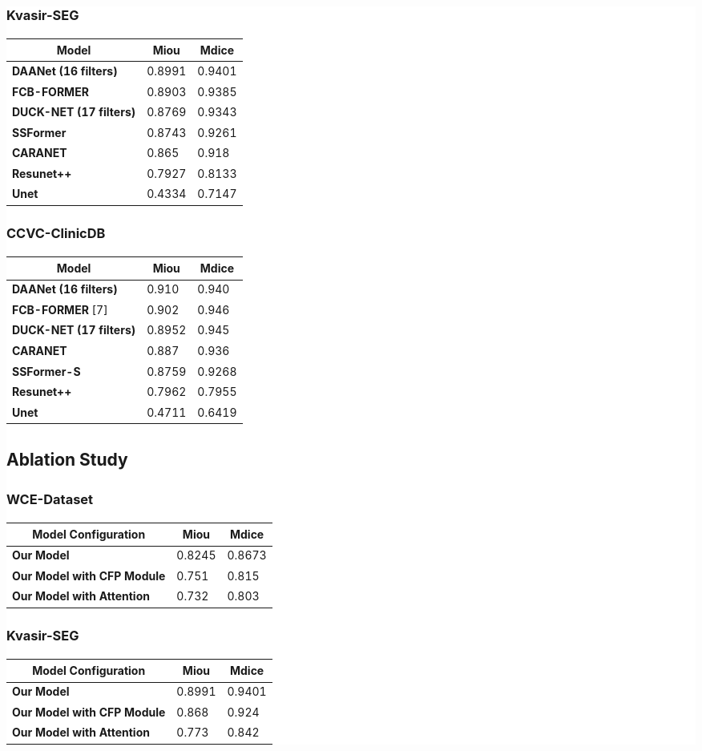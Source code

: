 ### Kvasir-SEG

| Model                      | Miou   | Mdice   |
|----------------------------|--------|---------|
| **DAANet (16 filters)**    | 0.8991 | 0.9401  |
| **FCB-FORMER**             | 0.8903 | 0.9385  |
| **DUCK-NET (17 filters)**  | 0.8769 | 0.9343  |
| **SSFormer**               | 0.8743 | 0.9261  |
| **CARANET**                | 0.865  | 0.918   |
| **Resunet++**              | 0.7927 | 0.8133  |
| **Unet**                   | 0.4334 | 0.7147  |

### CCVC-ClinicDB

| Model                      | Miou   | Mdice   |
|----------------------------|--------|---------|
| **DAANet (16 filters)**    | 0.910  | 0.940   |
| **FCB-FORMER** [7]         | 0.902  | 0.946   |
| **DUCK-NET (17 filters)**  | 0.8952 | 0.945   |
| **CARANET**                | 0.887  | 0.936   |
| **SSFormer-S**             | 0.8759 | 0.9268  |
| **Resunet++**              | 0.7962 | 0.7955  |
| **Unet**                   | 0.4711 | 0.6419  |

## Ablation Study

### WCE-Dataset
| Model Configuration               | Miou   | Mdice   |
|-----------------------------------|--------|---------|
| **Our Model**                     | 0.8245 | 0.8673  |
| **Our Model with CFP Module**     | 0.751  | 0.815   |
| **Our Model with Attention**      | 0.732  | 0.803   |

### Kvasir-SEG

| Model Configuration               | Miou   | Mdice   |
|-----------------------------------|--------|---------|
| **Our Model**                     | 0.8991 | 0.9401  |
| **Our Model with CFP Module**     | 0.868  | 0.924   |
| **Our Model with Attention**      | 0.773  | 0.842   |
